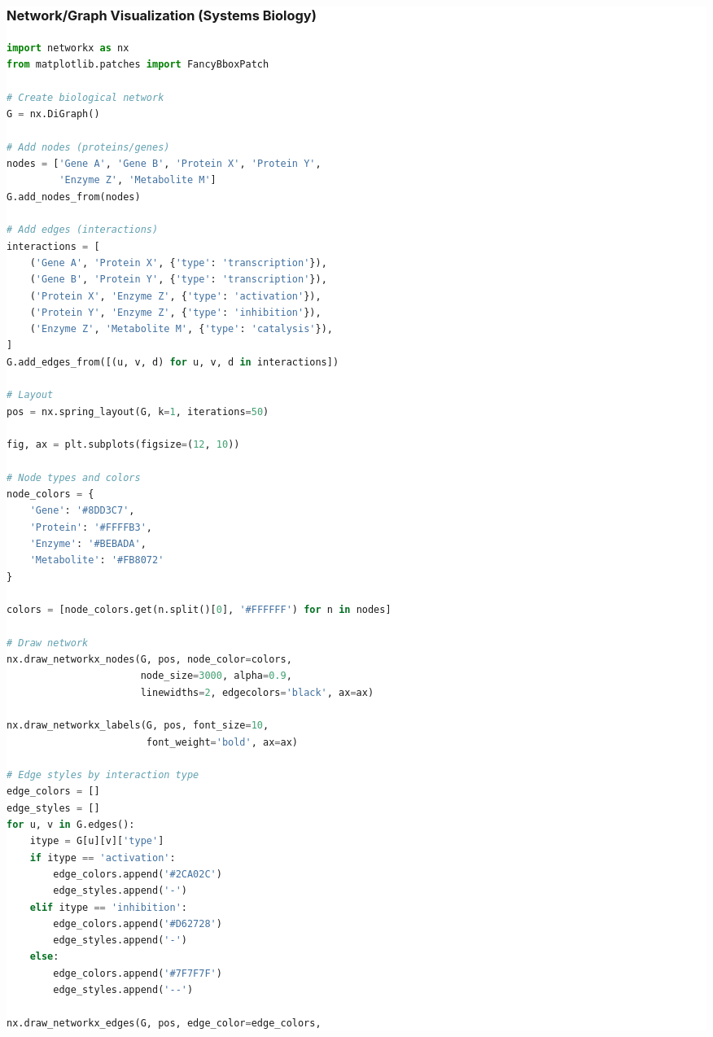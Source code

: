 ### Network/Graph Visualization (Systems Biology)

```python
import networkx as nx
from matplotlib.patches import FancyBboxPatch

# Create biological network
G = nx.DiGraph()

# Add nodes (proteins/genes)
nodes = ['Gene A', 'Gene B', 'Protein X', 'Protein Y',
         'Enzyme Z', 'Metabolite M']
G.add_nodes_from(nodes)

# Add edges (interactions)
interactions = [
    ('Gene A', 'Protein X', {'type': 'transcription'}),
    ('Gene B', 'Protein Y', {'type': 'transcription'}),
    ('Protein X', 'Enzyme Z', {'type': 'activation'}),
    ('Protein Y', 'Enzyme Z', {'type': 'inhibition'}),
    ('Enzyme Z', 'Metabolite M', {'type': 'catalysis'}),
]
G.add_edges_from([(u, v, d) for u, v, d in interactions])

# Layout
pos = nx.spring_layout(G, k=1, iterations=50)

fig, ax = plt.subplots(figsize=(12, 10))

# Node types and colors
node_colors = {
    'Gene': '#8DD3C7',
    'Protein': '#FFFFB3',
    'Enzyme': '#BEBADA',
    'Metabolite': '#FB8072'
}

colors = [node_colors.get(n.split()[0], '#FFFFFF') for n in nodes]

# Draw network
nx.draw_networkx_nodes(G, pos, node_color=colors,
                       node_size=3000, alpha=0.9,
                       linewidths=2, edgecolors='black', ax=ax)

nx.draw_networkx_labels(G, pos, font_size=10,
                        font_weight='bold', ax=ax)

# Edge styles by interaction type
edge_colors = []
edge_styles = []
for u, v in G.edges():
    itype = G[u][v]['type']
    if itype == 'activation':
        edge_colors.append('#2CA02C')
        edge_styles.append('-')
    elif itype == 'inhibition':
        edge_colors.append('#D62728')
        edge_styles.append('-')
    else:
        edge_colors.append('#7F7F7F')
        edge_styles.append('--')

nx.draw_networkx_edges(G, pos, edge_color=edge_colors,
```